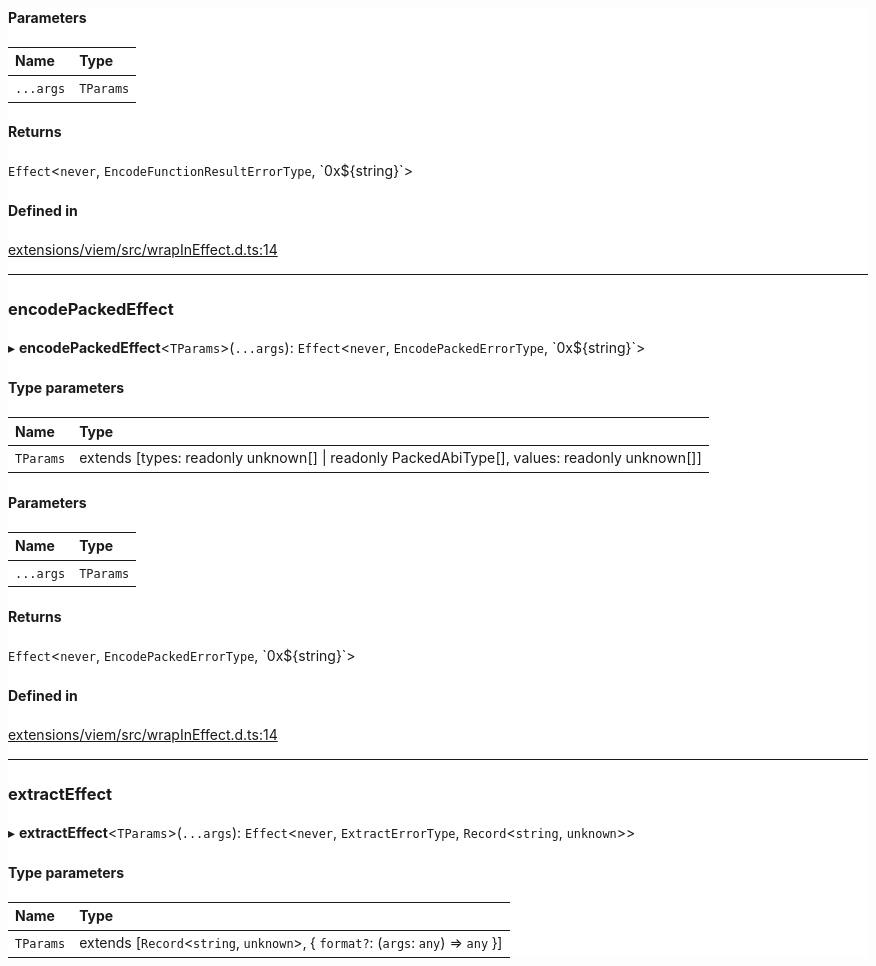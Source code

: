 #### Parameters

| Name | Type |
| :------ | :------ |
| `...args` | `TParams` |

#### Returns

`Effect`\<`never`, `EncodeFunctionResultErrorType`, \`0x$\{string}\`\>

#### Defined in

[extensions/viem/src/wrapInEffect.d.ts:14](https://github.com/evmts/evmts-monorepo/blob/main/extensions/viem/src/wrapInEffect.d.ts#L14)

___

### encodePackedEffect

▸ **encodePackedEffect**\<`TParams`\>(`...args`): `Effect`\<`never`, `EncodePackedErrorType`, \`0x$\{string}\`\>

#### Type parameters

| Name | Type |
| :------ | :------ |
| `TParams` | extends [types: readonly unknown[] \| readonly PackedAbiType[], values: readonly unknown[]] |

#### Parameters

| Name | Type |
| :------ | :------ |
| `...args` | `TParams` |

#### Returns

`Effect`\<`never`, `EncodePackedErrorType`, \`0x$\{string}\`\>

#### Defined in

[extensions/viem/src/wrapInEffect.d.ts:14](https://github.com/evmts/evmts-monorepo/blob/main/extensions/viem/src/wrapInEffect.d.ts#L14)

___

### extractEffect

▸ **extractEffect**\<`TParams`\>(`...args`): `Effect`\<`never`, `ExtractErrorType`, `Record`\<`string`, `unknown`\>\>

#### Type parameters

| Name | Type |
| :------ | :------ |
| `TParams` | extends [`Record`\<`string`, `unknown`\>, \{ `format?`: (`args`: `any`) => `any`  }] |
